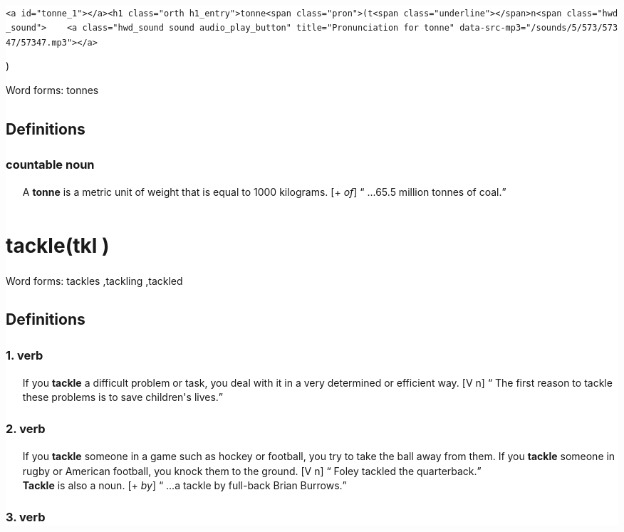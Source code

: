     <a id="tonne_1"></a><h1 class="orth h1_entry">tonne<span class="pron">(t<span class="underline"></span>n<span class="hwd_sound">    <a class="hwd_sound sound audio_play_button" title="Pronunciation for tonne" data-src-mp3="/sounds/5/573/57347/57347.mp3"></a>
</span>)</span></h1>
<div class="inflected_forms"><span class="var">Word forms:</span> <span class="infl">tonnes</span><span class="hwd_sound">    <a class="hwd_sound sound audio_play_button" title="Pronunciation for tonne" data-src-mp3="/sounds/5/573/57348/57348.mp3"></a>
</span></div>
<div class="definitions hom-subsec">
   <h2 class="h2_entry">Definitions</h2>
   <div id="tonne_1.1" class="hom">
      <h3 class="gramGrp h3_entry"><span class="pos">countable noun</span> 
      </h3>
      <ol class="sense_list level_0">
         <li class="sense_list_item level_1" style="list-style-type: none"><span class="def"> A <strong>tonne</strong> is a metric unit of weight that is equal to 1000 kilograms.</span><span class="lbl syntax"> [+  <em class="hi">of</em>]</span> <span class="orth"><q>  ...65.5 million tonnes of coal.</q></span></li>
      </ol>
   </div>
</div></div>
<//body><//html><html><body><div class="homograph-entry">    
    <a id="tackle_1"></a><h1 class="orth h1_entry">tackle<span class="pron">(t<span class="underline"></span>k<sup></sup>l<span class="hwd_sound">    <a class="hwd_sound sound audio_play_button" title="Pronunciation for tackle" data-src-mp3="/sounds/5/555/55597/55597.mp3"></a>
</span>)</span></h1>
<div class="inflected_forms"><span class="var">Word forms:</span> <span class="infl">tackles</span><span class="hwd_sound">    <a class="hwd_sound sound audio_play_button" title="Pronunciation for tackle" data-src-mp3="/sounds/5/555/55599/55599.mp3"></a>
</span><span class="infl">,</span><span class="infl">tackling</span><span class="hwd_sound">    <a class="hwd_sound sound audio_play_button" title="Pronunciation for tackle" data-src-mp3="/sounds/5/556/55600/55600.mp3"></a>
</span><span class="infl">,</span><span class="infl">tackled</span><span class="hwd_sound">    <a class="hwd_sound sound audio_play_button" title="Pronunciation for tackle" data-src-mp3="/sounds/5/555/55598/55598.mp3"></a>
</span></div>
<div class="definitions hom-subsec">
   <h2 class="h2_entry">Definitions</h2>
   <div id="tackle_1.1" class="hom">
      <h3 class="gramGrp h3_entry"><span class="pos">1. verb</span> 
      </h3>
      <ol class="sense_list level_0">
         <li class="sense_list_item level_1" style="list-style-type: none"><span class="def"> If you <strong>tackle</strong> a difficult problem or task, you deal with it in a very determined or efficient way.</span><span class="lbl syntax"> [<span class="smallcaps">V</span> n]</span> <span class="orth"><q>  The first reason to tackle these problems is to save children's lives.</q></span></li>
      </ol>
   </div>
   <div id="tackle_1.3" class="hom">
      <h3 class="gramGrp h3_entry"><span class="pos">2. verb</span> 
      </h3>
      <ol class="sense_list level_0">
         <li class="sense_list_item level_1" style="list-style-type: none"><span class="def"> If you <strong>tackle</strong> someone in a game such as hockey or football, you try to take the ball away from
               them. If you <strong>tackle</strong> someone in rugby or American football, you knock them to the ground.</span><span class="lbl syntax"> [<span class="smallcaps">V</span> n]</span> <span class="orth"><q>  Foley tackled the quarterback.</q></span></li>
         <li class="sense_list_item level_1" style="list-style-type: none"><span class="def"> <strong>Tackle</strong> is also a noun.</span><span class="lbl syntax"> [+  <em class="hi">by</em>]</span> <span class="orth"><q>  ...a tackle by full-back Brian Burrows.</q></span></li>
      </ol>
   </div>
   <div id="tackle_1.6" class="hom">
      <h3 class="gramGrp h3_entry"><span class="pos">3. verb</span> 